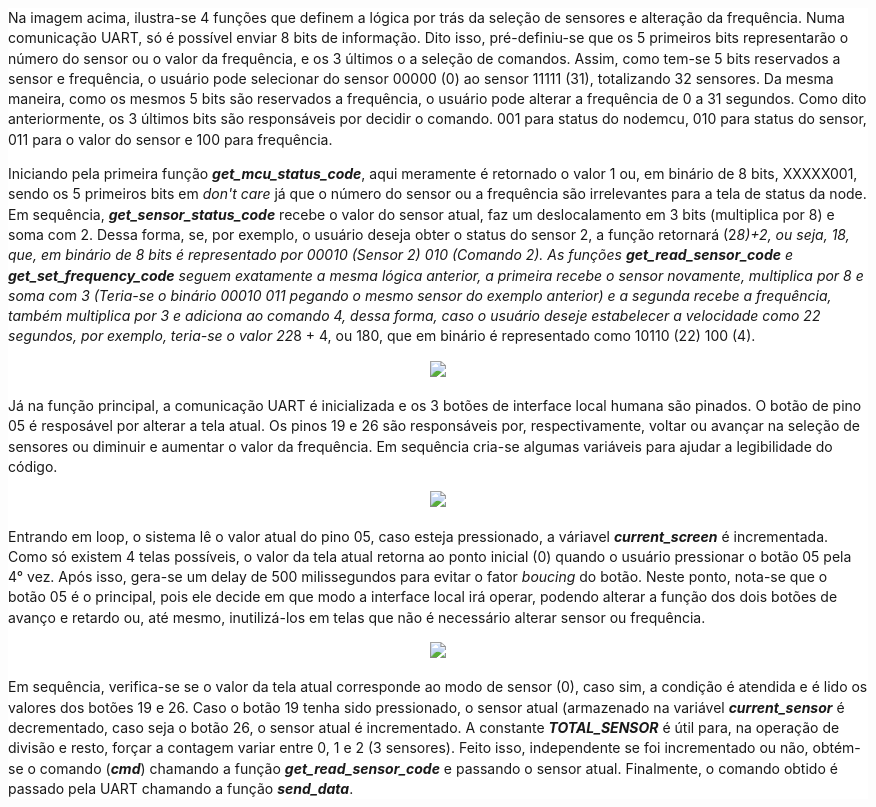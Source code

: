 Na imagem acima, ilustra-se 4 funções que definem a lógica por trás da seleção de sensores e alteração da frequência. Numa comunicação UART, só é possível enviar 8 bits de informação. Dito isso, pré-definiu-se que os 5 primeiros bits representarão o número do sensor ou o valor da frequência, e os 3 últimos o a seleção de comandos. Assim, como tem-se 5 bits reservados a sensor e frequência, o usuário pode selecionar do sensor 00000 (0) ao sensor 11111 (31), totalizando 32 sensores. Da mesma maneira, como os mesmos 5 bits são reservados a frequência, o usuário pode alterar a frequência de 0 a 31 segundos. Como dito anteriormente, os 3 últimos bits são responsáveis por decidir o comando. 001 para status do nodemcu, 010 para status do sensor, 011 para o valor do sensor e 100 para frequência. 

Iniciando pela primeira função **_get_mcu_status_code_**, aqui meramente é retornado o valor 1 ou, em binário de 8 bits, XXXXX001, sendo os 5 primeiros bits em _don't care_ já que o número do sensor ou a frequência são irrelevantes para a tela de status da node. Em sequência, **_get_sensor_status_code_** recebe o valor do sensor atual, faz um deslocalamento em 3 bits (multiplica por 8) e soma com 2. Dessa forma, se, por exemplo, o usuário deseja obter o status do sensor 2, a função retornará (2*8)+2, ou seja, 18, que, em binário de 8 bits é representado por 00010 (Sensor 2) 010 (Comando 2). As funções **_get_read_sensor_code_** e **_get_set_frequency_code_** seguem exatamente a mesma lógica anterior, a primeira recebe o sensor novamente, multiplica por 8 e soma com 3 (Teria-se o binário 00010 011 pegando o mesmo sensor do exemplo anterior) e a segunda recebe a frequência, também multiplica por 3 e adiciona ao comando 4, dessa forma, caso o usuário deseje estabelecer a velocidade como 22 segundos, por exemplo, teria-se o valor 22*8 + 4, ou 180, que em binário é representado como 10110 (22) 100 (4).

<p align="center">
	<img src="https://user-images.githubusercontent.com/88406625/206810819-66bda995-6fa9-4ea3-a13e-815ae520b5c5.png">
</p>

Já na função principal, a comunicação UART é inicializada e os 3 botões de interface local humana são pinados. O botão de pino 05 é resposável por alterar a tela atual. Os pinos 19 e 26 são responsáveis por, respectivamente, voltar ou avançar na seleção de sensores ou diminuir e aumentar o valor da frequência. Em sequência cria-se algumas variáveis para ajudar a legibilidade do código. 

<p align="center">
	<img src="https://user-images.githubusercontent.com/88406625/206811117-6140b1ee-2395-4d87-8915-9ada5b623883.png">
</p>

Entrando em loop, o sistema lê o valor atual do pino 05, caso esteja pressionado, a váriavel **_current_screen_** é incrementada. Como só existem 4 telas possíveis, o valor da tela atual retorna ao ponto inicial (0) quando o usuário pressionar o botão 05 pela 4° vez. Após isso, gera-se um delay de 500 milissegundos para evitar o fator _boucing_ do botão. Neste ponto, nota-se que o botão 05 é o principal, pois ele decide em que modo a interface local irá operar, podendo alterar a função dos dois botões de avanço e retardo ou, até mesmo, inutilizá-los em telas que não é necessário alterar sensor ou frequência. 

<p align="center">
	<img src="https://user-images.githubusercontent.com/88406625/206812016-00b6c692-2359-4a74-b387-125c2735f3c9.png">
</p>

Em sequência, verifica-se se o valor da tela atual corresponde ao modo de sensor (0), caso sim, a condição é atendida e é lido os valores dos botões 19 e 26. Caso o botão 19 tenha sido pressionado, o sensor atual (armazenado na variável **_current_sensor_** é decrementado, caso seja o botão 26, o sensor atual é incrementado. A constante **_TOTAL_SENSOR_** é útil para, na operação de divisão e resto, forçar a contagem variar entre 0, 1 e 2 (3 sensores). Feito isso, independente se foi incrementado ou não, obtém-se o comando (**_cmd_**) chamando a função **_get_read_sensor_code_** e passando o sensor atual. Finalmente, o comando obtido é passado pela UART chamando a função **_send_data_**.
